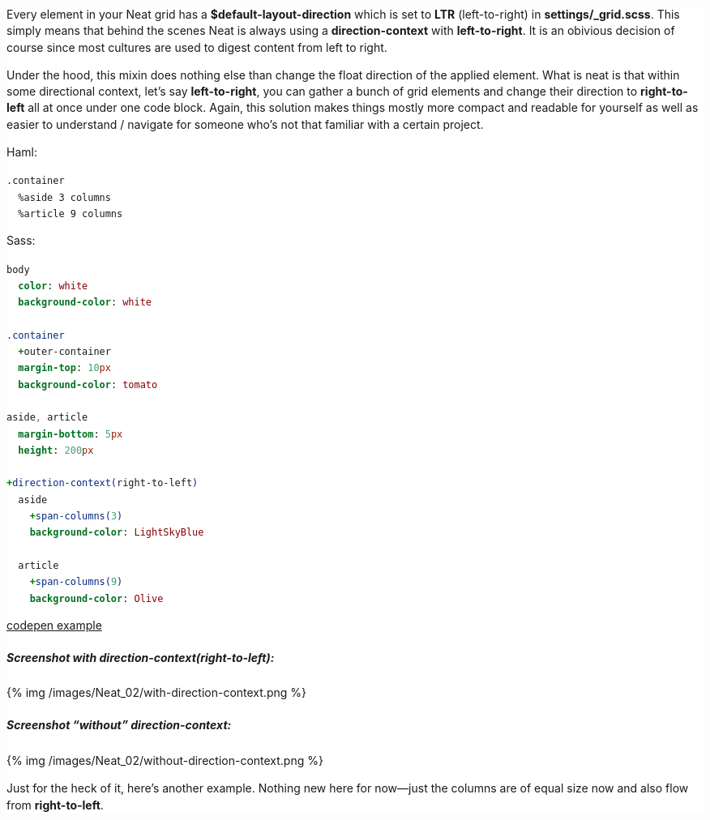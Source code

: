 Every element in your Neat grid has a **$default-layout-direction** which is set to **LTR** (left-to-right) in **settings/_grid.scss**. This simply means that behind the scenes Neat is always using a **direction-context** with **left-to-right**. It is an obivious decision of course since most cultures are used to digest content from left to right.

Under the hood, this mixin does nothing else than change the float direction of the applied element. What is neat is that within some directional context, let’s say **left-to-right**, you can gather a bunch of grid elements and change their direction to **right-to-left** all at once under one code block. Again, this solution makes things mostly more compact and readable for yourself as well as easier to understand / navigate for someone who’s not that familiar with a certain project.

Haml:
``` haml
.container
  %aside 3 columns
  %article 9 columns
```

Sass:
``` sass
body
  color: white
  background-color: white

.container
  +outer-container
  margin-top: 10px
  background-color: tomato

aside, article
  margin-bottom: 5px
  height: 200px

+direction-context(right-to-left)
  aside
    +span-columns(3)
    background-color: LightSkyBlue

  article
    +span-columns(9)
    background-color: Olive
```

[codepen example](http://codepen.io/vis-kid/pen/OyRKPq)

##### Screenshot with **direction-context(right-to-left)**:

{% img /images/Neat_02/with-direction-context.png %}

##### Screenshot “without” **direction-context**:

{% img /images/Neat_02/without-direction-context.png %}

Just for the heck of it, here’s another example. Nothing new here for now—just the columns are of equal size now and also flow from **right-to-left**.
